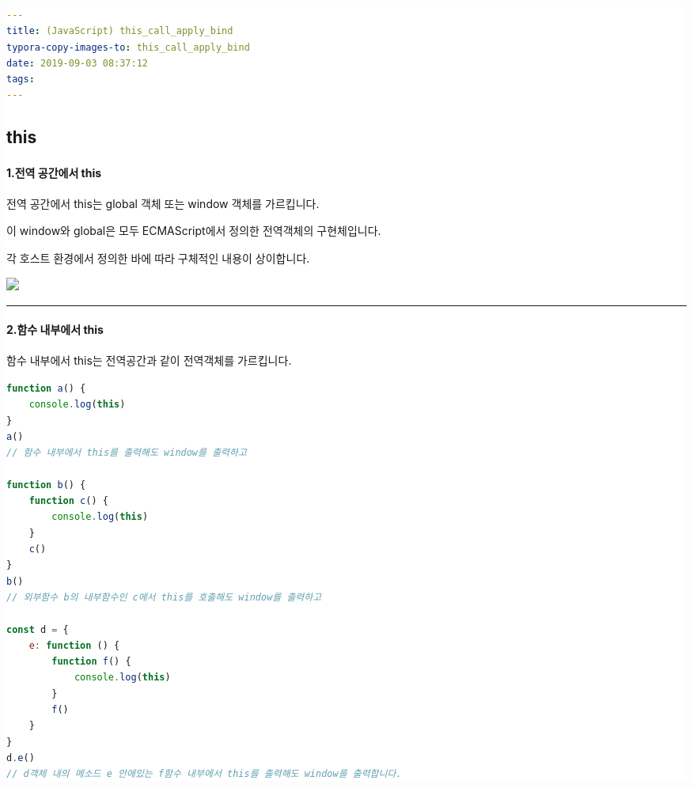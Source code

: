```yaml
---
title: (JavaScript) this_call_apply_bind
typora-copy-images-to: this_call_apply_bind
date: 2019-09-03 08:37:12
tags:
---
```


## this

#### 1.전역 공간에서 this

전역 공간에서 this는 global 객체 또는 window 객체를 가르킵니다.

이 window와 global은 모두 ECMAScript에서 정의한 전역객체의 구현체입니다. 

각 호스트 환경에서 정의한 바에 따라 구체적인 내용이 상이합니다. 

![](/image/this1.png)

---

#### 2.함수 내부에서 this

함수 내부에서 this는 전역공간과 같이 전역객체를 가르킵니다.

```js
function a() {
    console.log(this)
}
a()
// 함수 내부에서 this를 출력해도 window를 출력하고

function b() {
    function c() {
        console.log(this)
    }
    c()
}
b()
// 외부함수 b의 내부함수인 c에서 this를 호출해도 window를 출력하고

const d = {
    e: function () {
        function f() {
            console.log(this)
        }
        f()
    }
}
d.e()
// d객체 내의 메소드 e 안에있는 f함수 내부에서 this를 출력해도 window를 출력합니다. 
```

